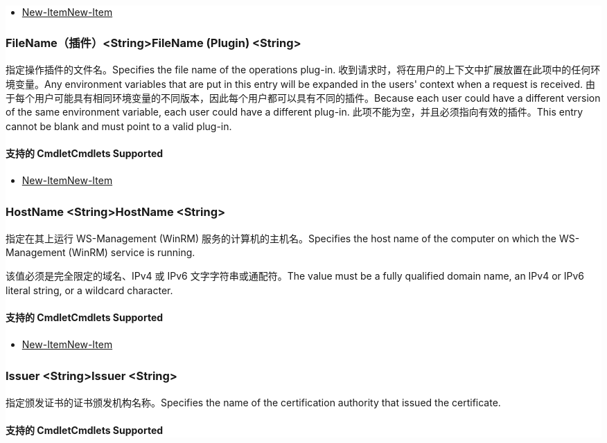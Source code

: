 - [<span data-ttu-id="9ba22-255">New-Item</span><span class="sxs-lookup"><span data-stu-id="9ba22-255">New-Item</span></span>](xref:Microsoft.PowerShell.Management.New-Item)

### <a name="filename-plugin-string"></a><span data-ttu-id="9ba22-256">FileName（插件）\<String\></span><span class="sxs-lookup"><span data-stu-id="9ba22-256">FileName (Plugin) \<String\></span></span>

<span data-ttu-id="9ba22-257">指定操作插件的文件名。</span><span class="sxs-lookup"><span data-stu-id="9ba22-257">Specifies the file name of the operations plug-in.</span></span> <span data-ttu-id="9ba22-258">收到请求时，将在用户的上下文中扩展放置在此项中的任何环境变量。</span><span class="sxs-lookup"><span data-stu-id="9ba22-258">Any environment variables that are put in this entry will be expanded in the users' context when a request is received.</span></span> <span data-ttu-id="9ba22-259">由于每个用户可能具有相同环境变量的不同版本，因此每个用户都可以具有不同的插件。</span><span class="sxs-lookup"><span data-stu-id="9ba22-259">Because each user could have a different version of the same environment variable, each user could have a different plug-in.</span></span> <span data-ttu-id="9ba22-260">此项不能为空，并且必须指向有效的插件。</span><span class="sxs-lookup"><span data-stu-id="9ba22-260">This entry cannot be blank and must point to a valid plug-in.</span></span>

#### <a name="cmdlets-supported"></a><span data-ttu-id="9ba22-261">支持的 Cmdlet</span><span class="sxs-lookup"><span data-stu-id="9ba22-261">Cmdlets Supported</span></span>

- [<span data-ttu-id="9ba22-262">New-Item</span><span class="sxs-lookup"><span data-stu-id="9ba22-262">New-Item</span></span>](xref:Microsoft.PowerShell.Management.New-Item)

### <a name="hostname-string"></a><span data-ttu-id="9ba22-263">HostName \<String\></span><span class="sxs-lookup"><span data-stu-id="9ba22-263">HostName \<String\></span></span>

<span data-ttu-id="9ba22-264">指定在其上运行 WS-Management (WinRM) 服务的计算机的主机名。</span><span class="sxs-lookup"><span data-stu-id="9ba22-264">Specifies the host name of the computer on which the WS-Management (WinRM) service is running.</span></span>

<span data-ttu-id="9ba22-265">该值必须是完全限定的域名、IPv4 或 IPv6 文字字符串或通配符。</span><span class="sxs-lookup"><span data-stu-id="9ba22-265">The value must be a fully qualified domain name, an IPv4 or IPv6 literal string, or a wildcard character.</span></span>

#### <a name="cmdlets-supported"></a><span data-ttu-id="9ba22-266">支持的 Cmdlet</span><span class="sxs-lookup"><span data-stu-id="9ba22-266">Cmdlets Supported</span></span>

- [<span data-ttu-id="9ba22-267">New-Item</span><span class="sxs-lookup"><span data-stu-id="9ba22-267">New-Item</span></span>](xref:Microsoft.PowerShell.Management.New-Item)

### <a name="issuer-string"></a><span data-ttu-id="9ba22-268">Issuer \<String\></span><span class="sxs-lookup"><span data-stu-id="9ba22-268">Issuer \<String\></span></span>

<span data-ttu-id="9ba22-269">指定颁发证书的证书颁发机构名称。</span><span class="sxs-lookup"><span data-stu-id="9ba22-269">Specifies the name of the certification authority that issued the certificate.</span></span>

#### <a name="cmdlets-supported"></a><span data-ttu-id="9ba22-270">支持的 Cmdlet</span><span class="sxs-lookup"><span data-stu-id="9ba22-270">Cmdlets Supported</span></span>
